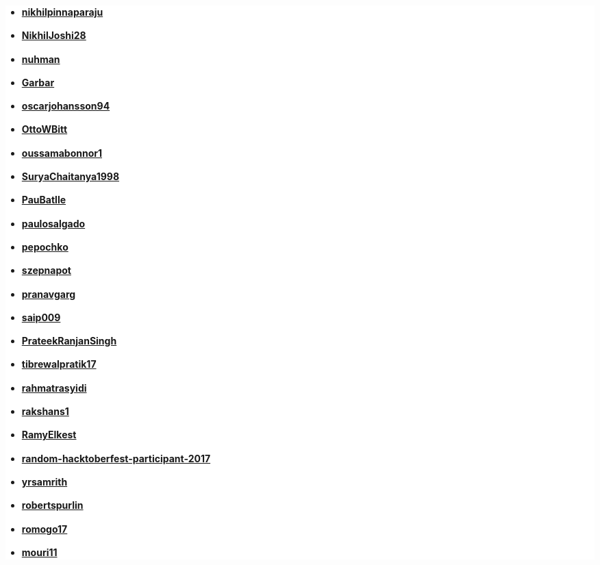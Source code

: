* **[nikhilpinnaparaju](https://github.com/nikhilpinnaparaju)**


* **[NikhilJoshi28](https://github.com/NikhilJoshi28)**


* **[nuhman](https://github.com/nuhman)**


* **[Garbar](https://github.com/Garbar)**


* **[oscarjohansson94](https://github.com/oscarjohansson94)**


* **[OttoWBitt](https://github.com/OttoWBitt)**


* **[oussamabonnor1](https://github.com/oussamabonnor1)**


* **[SuryaChaitanya1998](https://github.com/SuryaChaitanya1998)**


* **[PauBatlle](https://github.com/PauBatlle)**


* **[paulosalgado](https://github.com/paulosalgado)**


* **[pepochko](https://github.com/pepochko)**


* **[szepnapot](https://github.com/szepnapot)**


* **[pranavgarg](https://github.com/pranavgarg)**


* **[saip009](https://github.com/saip009)**


* **[PrateekRanjanSingh](https://github.com/PrateekRanjanSingh)**


* **[tibrewalpratik17](https://github.com/tibrewalpratik17)**


* **[rahmatrasyidi](https://github.com/rahmatrasyidi)**


* **[rakshans1](https://github.com/rakshans1)**


* **[RamyElkest](https://github.com/RamyElkest)**


* **[random-hacktoberfest-participant-2017](https://github.com/random-hacktoberfest-participant-2017)**


* **[yrsamrith](https://github.com/yrsamrith)**


* **[robertspurlin](https://github.com/robertspurlin)**


* **[romogo17](https://github.com/romogo17)**


* **[mouri11](https://github.com/mouri11)**
